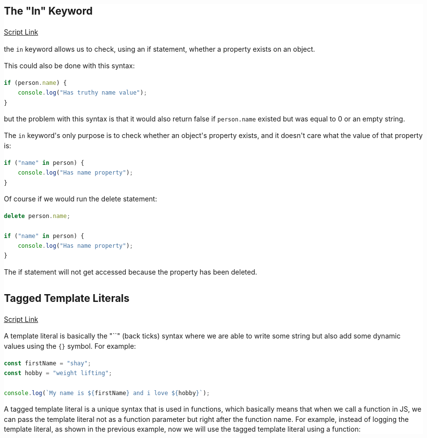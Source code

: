 
## The "In" Keyword

[Script Link](https://github.com/kshayk/advanced-js-concepts/blob/main/inKeyword.js)

the ```in``` keyword allows us to check, using an if statement, whether a property exists on an object.

This could also be done with this syntax:

```javascript
if (person.name) {
    console.log("Has truthy name value");
}
```

but the problem with this syntax is that it would also return false if ```person.name``` existed but was equal to 0 or an empty string.

The ```in``` keyword's only purpose is to check whether an object's property exists, and it doesn't care what the value 
of that property is:

```javascript
if ("name" in person) {
    console.log("Has name property");
}
```

Of course if we would run the delete statement:

```javascript
delete person.name;

if ("name" in person) {
    console.log("Has name property");
}
```

The if statement will not get accessed because the property has been deleted.


## Tagged Template Literals

[Script Link](https://github.com/kshayk/advanced-js-concepts/blob/main/taggedTemplateLiterals.js)

A template literal is basically the  "``" (back ticks) syntax where we are able to write some string but also add some dynamic values using the ```{}``` symbol. For example:

```javascript
const firstName = "shay";
const hobby = "weight lifting";

console.log(`My name is ${firstName} and i love ${hobby}`);
```

A tagged template literal is a unique syntax that is used in functions, which basically means that when we call a function
in JS, we can pass the template literal not as a function parameter but right after the function name. For example, instead of
logging the template literal, as shown in the previous example, now we will use the tagged template literal using a function:

